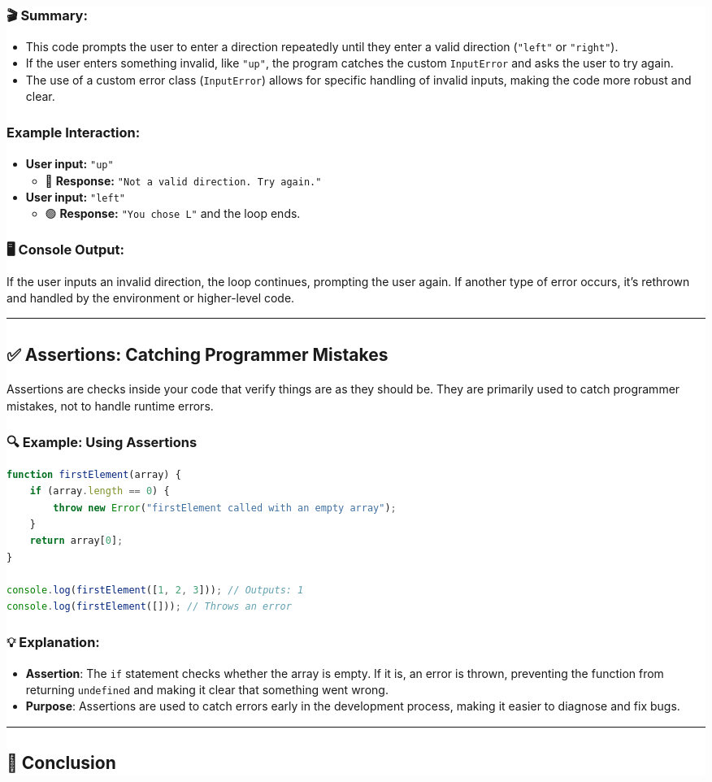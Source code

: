 ### 🎬 **Summary:**

- This code prompts the user to enter a direction repeatedly until they enter a valid direction (`"left"` or `"right"`).
- If the user enters something invalid, like `"up"`, the program catches the custom `InputError` and asks the user to try again.
- The use of a custom error class (`InputError`) allows for specific handling of invalid inputs, making the code more robust and clear.

### **Example Interaction:**

- **User input:** `"up"`
  - 🔁 **Response:** `"Not a valid direction. Try again."`
- **User input:** `"left"`
  - 🟢 **Response:** `"You chose L"` and the loop ends.

### 🖥️ Console Output:

If the user inputs an invalid direction, the loop continues, prompting the user again. If another type of error occurs, it’s rethrown and handled by the environment or higher-level code.

---

## ✅ Assertions: Catching Programmer Mistakes

Assertions are checks inside your code that verify things are as they should be. They are primarily used to catch programmer mistakes, not to handle runtime errors.

### 🔍 Example: Using Assertions

```javascript
function firstElement(array) {
    if (array.length == 0) {
        throw new Error("firstElement called with an empty array");
    }
    return array[0];
}

console.log(firstElement([1, 2, 3])); // Outputs: 1
console.log(firstElement([])); // Throws an error
```

### 💡 Explanation:

- **Assertion**: The `if` statement checks whether the array is empty. If it is, an error is thrown, preventing the function from returning `undefined` and making it clear that something went wrong.
- **Purpose**: Assertions are used to catch errors early in the development process, making it easier to diagnose and fix bugs.

---

## 🚀 Conclusion
